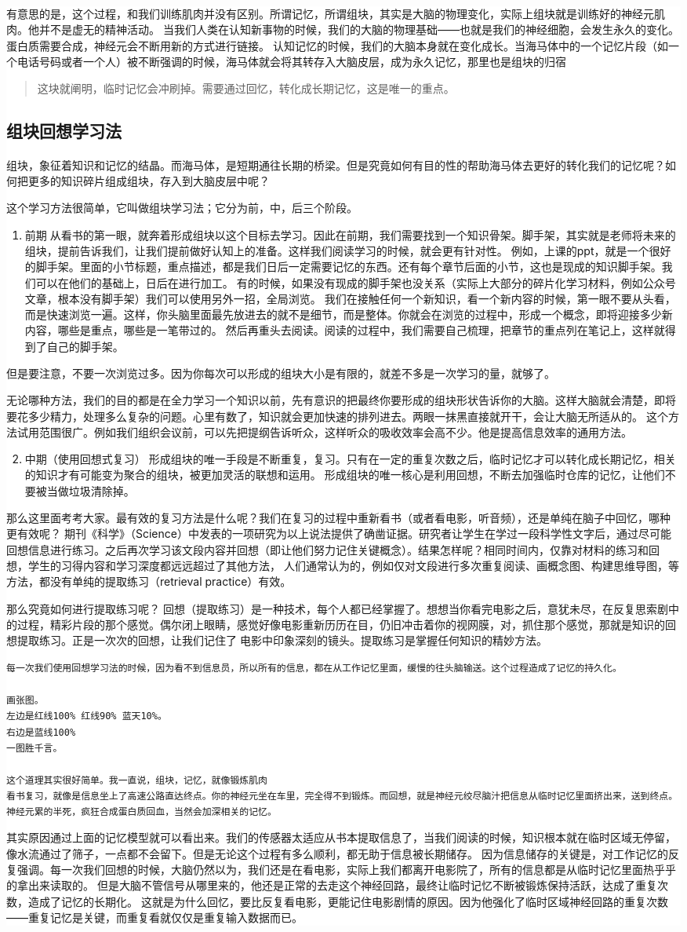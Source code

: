有意思的是，这个过程，和我们训练肌肉并没有区别。所谓记忆，所谓组块，其实是大脑的物理变化，实际上组块就是训练好的神经元肌肉。他并不是虚无的精神活动。
当我们人类在认知新事物的时候，我们的大脑的物理基础——也就是我们的神经细胞，会发生永久的变化。蛋白质需要合成，神经元会不断用新的方式进行链接。
认知记忆的时候，我们的大脑本身就在变化成长。当海马体中的一个记忆片段（如一个电话号码或者一个人）被不断强调的时候，海马体就会将其转存入大脑皮层，成为永久记忆，那里也是组块的归宿


> 这块就阐明，临时记忆会冲刷掉。需要通过回忆，转化成长期记忆，这是唯一的重点。


## 组块回想学习法

组块，象征着知识和记忆的结晶。而海马体，是短期通往长期的桥梁。但是究竟如何有目的性的帮助海马体去更好的转化我们的记忆呢？如何把更多的知识碎片组成组块，存入到大脑皮层中呢？

这个学习方法很简单，它叫做组块学习法；它分为前，中，后三个阶段。

1. 前期
从看书的第一眼，就奔着形成组块以这个目标去学习。因此在前期，我们需要找到一个知识骨架。脚手架，其实就是老师将未来的组块，提前告诉我们，让我们提前做好认知上的准备。这样我们阅读学习的时候，就会更有针对性。
例如，上课的ppt，就是一个很好的脚手架。里面的小节标题，重点描述，都是我们日后一定需要记忆的东西。还有每个章节后面的小节，这也是现成的知识脚手架。我们可以在他们的基础上，日后在进行加工。
有的时候，如果没有现成的脚手架也没关系（实际上大部分的碎片化学习材料，例如公众号文章，根本没有脚手架）我们可以使用另外一招，全局浏览。
我们在接触任何一个新知识，看一个新内容的时候，第一眼不要从头看，而是快速浏览一遍。这样，你头脑里面最先放进去的就不是细节，而是整体。你就会在浏览的过程中，形成一个概念，即将迎接多少新内容，哪些是重点，哪些是一笔带过的。
然后再重头去阅读。阅读的过程中，我们需要自己梳理，把章节的重点列在笔记上，这样就得到了自己的脚手架。

但是要注意，不要一次浏览过多。因为你每次可以形成的组块大小是有限的，就差不多是一次学习的量，就够了。

无论哪种方法，我们的目的都是在全力学习一个知识以前，先有意识的把最终你要形成的组块形状告诉你的大脑。这样大脑就会清楚，即将要花多少精力，处理多么复杂的问题。心里有数了，知识就会更加快速的排列进去。两眼一抹黑直接就开干，会让大脑无所适从的。
这个方法试用范围很广。例如我们组织会议前，可以先把提纲告诉听众，这样听众的吸收效率会高不少。他是提高信息效率的通用方法。


2. 中期（使用回想式复习）
形成组块的唯一手段是不断重复，复习。只有在一定的重复次数之后，临时记忆才可以转化成长期记忆，相关的知识才有可能变为聚合的组块，被更加灵活的联想和运用。
形成组块的唯一核心是利用回想，不断去加强临时仓库的记忆，让他们不要被当做垃圾清除掉。

那么这里面考考大家。最有效的复习方法是什么呢？我们在复习的过程中重新看书（或者看电影，听音频），还是单纯在脑子中回忆，哪种更有效呢？
期刊《科学》（Science）中发表的一项研究为以上说法提供了确凿证据。研究者让学生在学过一段科学性文字后，通过尽可能回想信息进行练习。之后再次学习该文段内容并回想（即让他们努力记住关键概念）。结果怎样呢？相同时间内，仅靠对材料的练习和回想，学生的习得内容和学习深度都远远超过了其他方法，
人们通常认为的，例如仅对文段进行多次重复阅读、画概念图、构建思维导图，等方法，都没有单纯的提取练习（retrieval practice）有效。

那么究竟如何进行提取练习呢？
回想（提取练习）是一种技术，每个人都已经掌握了。想想当你看完电影之后，意犹未尽，在反复思索剧中的过程，精彩片段的那个感觉。偶尔闭上眼睛，感觉好像电影重新历历在目，仍旧冲击着你的视网膜，对，抓住那个感觉，那就是知识的回想提取练习。正是一次次的回想，让我们记住了
电影中印象深刻的镜头。提取练习是掌握任何知识的精妙方法。
```
每一次我们使用回想学习法的时候，因为看不到信息员，所以所有的信息，都在从工作记忆里面，缓慢的往头脑输送。这个过程造成了记忆的持久化。

画张图。
左边是红线100% 红线90% 蓝天10%。
右边是蓝线100%
一图胜千言。

这个道理其实很好简单。我一直说，组块，记忆，就像锻炼肌肉
看书复习，就像是信息坐上了高速公路直达终点。你的神经元坐在车里，完全得不到锻炼。而回想，就是神经元绞尽脑汁把信息从临时记忆里面挤出来，送到终点。神经元累的半死，疯狂合成蛋白质回血，当然会加深相关的记忆。
```
其实原因通过上面的记忆模型就可以看出来。我们的传感器太适应从书本提取信息了，当我们阅读的时候，知识根本就在临时区域无停留，像水流通过了筛子，一点都不会留下。但是无论这个过程有多么顺利，都无助于信息被长期储存。
因为信息储存的关键是，对工作记忆的反复强调。每一次我们回想的时候，大脑仍然以为，我们还是在看电影，实际上我们都离开电影院了，所有的信息都是从临时记忆里面热乎乎的拿出来读取的。
但是大脑不管信号从哪里来的，他还是正常的去走这个神经回路，最终让临时记忆不断被锻炼保持活跃，达成了重复次数，造成了记忆的长期化。
这就是为什么回忆，要比反复看电影，更能记住电影剧情的原因。因为他强化了临时区域神经回路的重复次数——重复记忆是关键，而重复看就仅仅是重复输入数据而已。
